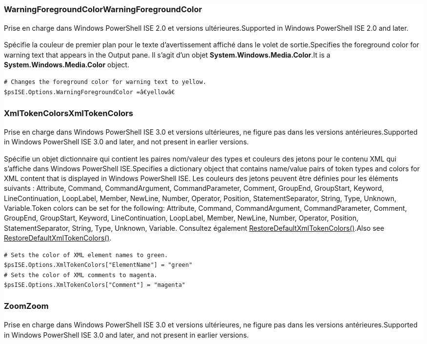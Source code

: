 ### <a name="warningforegroundcolor"></a><span data-ttu-id="086ba-284">WarningForegroundColor</span><span class="sxs-lookup"><span data-stu-id="086ba-284">WarningForegroundColor</span></span>
  <span data-ttu-id="086ba-285">Prise en charge dans Windows PowerShell ISE 2.0 et versions ultérieures.</span><span class="sxs-lookup"><span data-stu-id="086ba-285">Supported in Windows PowerShell ISE 2.0 and later.</span></span>

 <span data-ttu-id="086ba-286">Spécifie la couleur de premier plan pour le texte d’avertissement affiché dans le volet de sortie.</span><span class="sxs-lookup"><span data-stu-id="086ba-286">Specifies the foreground color for warning text that appears in the Output pane.</span></span> <span data-ttu-id="086ba-287">Il s’agit d’un objet **System.Windows.Media.Color**.</span><span class="sxs-lookup"><span data-stu-id="086ba-287">It is a **System.Windows.Media.Color** object.</span></span>

```
# Changes the foreground color for warning text to yellow.
$psISE.Options.WarningForegroundColor =â€yellowâ€
```

### <a name="xmltokencolors"></a><span data-ttu-id="086ba-288">XmlTokenColors</span><span class="sxs-lookup"><span data-stu-id="086ba-288">XmlTokenColors</span></span>
  <span data-ttu-id="086ba-289">Prise en charge dans Windows PowerShell ISE 3.0 et versions ultérieures, ne figure pas dans les versions antérieures.</span><span class="sxs-lookup"><span data-stu-id="086ba-289">Supported in Windows PowerShell ISE 3.0 and later, and not present in earlier versions.</span></span>

 <span data-ttu-id="086ba-290">Spécifie un objet dictionnaire qui contient les paires nom/valeur des types et couleurs des jetons pour le contenu XML qui s’affiche dans Windows PowerShell ISE.</span><span class="sxs-lookup"><span data-stu-id="086ba-290">Specifies a dictionary object that contains name/value pairs of token types and colors for XML content that is displayed in Windows PowerShell ISE.</span></span> <span data-ttu-id="086ba-291">Les couleurs des jetons peuvent être définies pour les éléments suivants : Attribute, Command, CommandArgument, CommandParameter, Comment, GroupEnd, GroupStart, Keyword, LineContinuation, LoopLabel, Member, NewLine, Number, Operator, Position, StatementSeparator, String, Type, Unknown, Variable.</span><span class="sxs-lookup"><span data-stu-id="086ba-291">Token colors can be set for the following: Attribute, Command, CommandArgument, CommandParameter, Comment, GroupEnd, GroupStart, Keyword, LineContinuation, LoopLabel, Member, NewLine, Number, Operator, Position, StatementSeparator, String, Type, Unknown, Variable.</span></span> <span data-ttu-id="086ba-292">Consultez également [RestoreDefaultXmlTokenColors()]().</span><span class="sxs-lookup"><span data-stu-id="086ba-292">Also see [RestoreDefaultXmlTokenColors()]().</span></span>

```
# Sets the color of XML element names to green.
$psISE.Options.XmlTokenColors["ElementName"] = "green"
# Sets the color of XML comments to magenta.
$psISE.Options.XmlTokenColors["Comment"] = "magenta"

```

### <a name="zoom"></a><span data-ttu-id="086ba-293">Zoom</span><span class="sxs-lookup"><span data-stu-id="086ba-293">Zoom</span></span>
  <span data-ttu-id="086ba-294">Prise en charge dans Windows PowerShell ISE 3.0 et versions ultérieures, ne figure pas dans les versions antérieures.</span><span class="sxs-lookup"><span data-stu-id="086ba-294">Supported in Windows PowerShell ISE 3.0 and later, and not present in earlier versions.</span></span>
